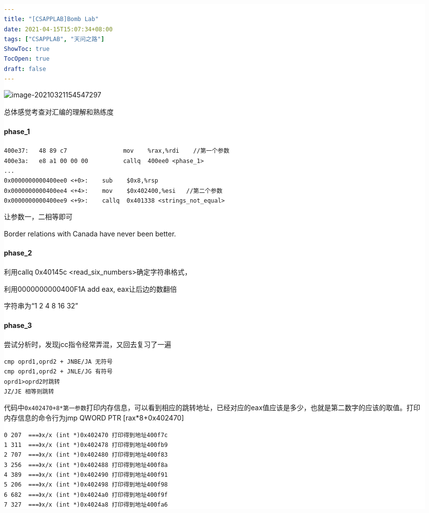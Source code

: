 ```yaml
---
title: "[CSAPPLAB]Bomb Lab"
date: 2021-04-15T15:07:34+08:00
tags: ["CSAPPLAB", "天问之路"]
ShowToc: true
TocOpen: true
draft: false
---
```


![image-20210321154547297](https://www.kro1lsec.com:442/images/2021/05/26/20210526141822.png)

总体感觉考查对汇编的理解和熟练度

#### phase_1

```assembly
400e37:   48 89 c7                mov    %rax,%rdi    //第一个参数  
400e3a:   e8 a1 00 00 00          callq  400ee0 <phase_1>
...
0x0000000000400ee0 <+0>:    sub    $0x8,%rsp 
0x0000000000400ee4 <+4>:    mov    $0x402400,%esi   //第二个参数
0x0000000000400ee9 <+9>:    callq  0x401338 <strings_not_equal>
```

让参数一，二相等即可

Border relations with Canada have never been better.

#### phase_2

利用callq 0x40145c <read_six_numbers>确定字符串格式，

利用0000000000400F1A   add     eax, eax让后边的数翻倍

字符串为“1 2 4 8 16 32”

#### phase_3

尝试分析时，发现jcc指令经常弄混，又回去复习了一遍

```assembly
cmp oprd1,oprd2 + JNBE/JA 无符号
cmp oprd1,oprd2 + JNLE/JG 有符号
oprd1>oprd2时跳转
JZ/JE 相等则跳转
```

代码中`0x402470+8*第一参数`打印内存信息，可以看到相应的跳转地址，已经对应的eax值应该是多少，也就是第二数字的应该的取值。打印内存信息的命令行为jmp QWORD PTR [rax*8+0x402470]

    0 207  ===》x/x (int *)0x402470 打印得到地址400f7c
    1 311  ===》x/x (int *)0x402478 打印得到地址400fb9
    2 707  ===》x/x (int *)0x402480 打印得到地址400f83
    3 256  ===》x/x (int *)0x402488 打印得到地址400f8a
    4 389  ===》x/x (int *)0x402490 打印得到地址400f91
    5 206  ===》x/x (int *)0x402498 打印得到地址400f98
    6 682  ===》x/x (int *)0x4024a0 打印得到地址400f9f
    7 327  ===》x/x (int *)0x4024a8 打印得到地址400fa6
